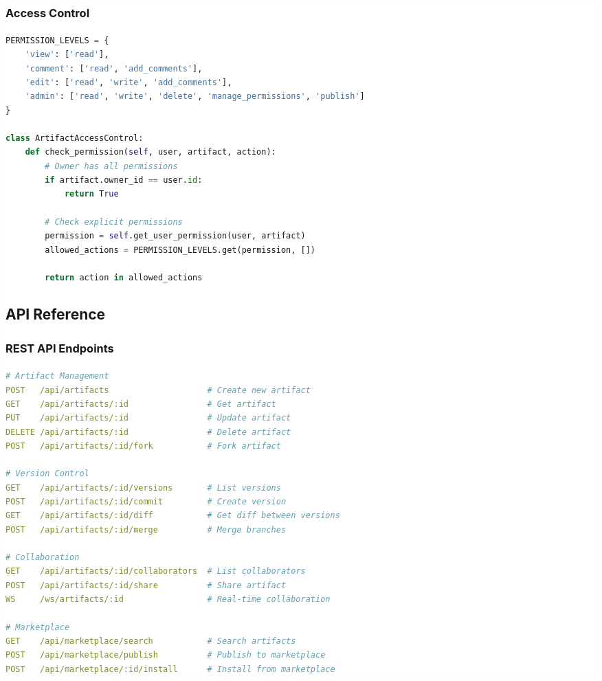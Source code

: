 ### Access Control
```python
PERMISSION_LEVELS = {
    'view': ['read'],
    'comment': ['read', 'add_comments'],
    'edit': ['read', 'write', 'add_comments'],
    'admin': ['read', 'write', 'delete', 'manage_permissions', 'publish']
}

class ArtifactAccessControl:
    def check_permission(self, user, artifact, action):
        # Owner has all permissions
        if artifact.owner_id == user.id:
            return True
        
        # Check explicit permissions
        permission = self.get_user_permission(user, artifact)
        allowed_actions = PERMISSION_LEVELS.get(permission, [])
        
        return action in allowed_actions
```

## API Reference

### REST API Endpoints

```yaml
# Artifact Management
POST   /api/artifacts                    # Create new artifact
GET    /api/artifacts/:id                # Get artifact
PUT    /api/artifacts/:id                # Update artifact
DELETE /api/artifacts/:id                # Delete artifact
POST   /api/artifacts/:id/fork           # Fork artifact

# Version Control
GET    /api/artifacts/:id/versions       # List versions
POST   /api/artifacts/:id/commit         # Create version
GET    /api/artifacts/:id/diff           # Get diff between versions
POST   /api/artifacts/:id/merge          # Merge branches

# Collaboration
GET    /api/artifacts/:id/collaborators  # List collaborators
POST   /api/artifacts/:id/share          # Share artifact
WS     /ws/artifacts/:id                 # Real-time collaboration

# Marketplace
GET    /api/marketplace/search           # Search artifacts
POST   /api/marketplace/publish          # Publish to marketplace
POST   /api/marketplace/:id/install      # Install from marketplace
```
